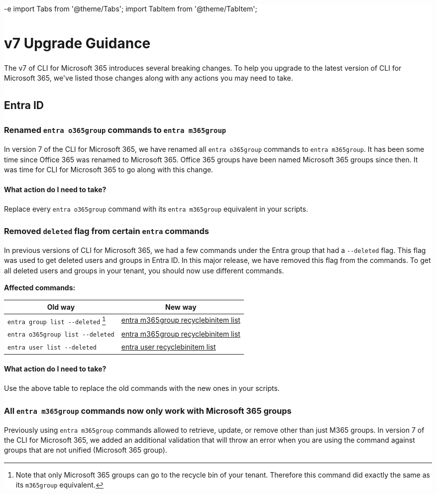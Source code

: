 -e 
import Tabs from '@theme/Tabs';
import TabItem from '@theme/TabItem';

# v7 Upgrade Guidance

The v7 of CLI for Microsoft 365 introduces several breaking changes. To help you upgrade to the latest version of CLI for Microsoft 365, we've listed those changes along with any actions you may need to take.

## Entra ID

### Renamed `entra o365group` commands to `entra m365group`

In version 7 of the CLI for Microsoft 365, we have renamed all `entra o365group` commands to `entra m365group`. It has been some time since Office 365 was renamed to Microsoft 365. Office 365 groups have been named Microsoft 365 groups since then. It was time for CLI for Microsoft 365 to go along with this change.

#### What action do I need to take?

Replace every `entra o365group` command with its `entra m365group` equivalent in your scripts.


### Removed `deleted` flag from certain `entra` commands

In previous versions of CLI for Microsoft 365, we had a few commands under the Entra group that had a `--deleted` flag. This flag was used to get deleted users and groups in Entra ID. In this major release, we have removed this flag from the commands. To get all deleted users and groups in your tenant, you should now use different commands.

**Affected commands:**

Old way | New way
--- | ---
`entra group list --deleted` [^1] | [entra m365group recyclebinitem list](./cmd/entra/m365group/m365group-recyclebinitem-list.mdx)
`entra o365group list --deleted` | [entra m365group recyclebinitem list](./cmd/entra/m365group/m365group-recyclebinitem-list.mdx)
`entra user list --deleted` | [entra user recyclebinitem list](./cmd/entra/user/user-recyclebinitem-list.mdx)

#### What action do I need to take?

Use the above table to replace the old commands with the new ones in your scripts.

### All `entra m365group` commands now only work with Microsoft 365 groups

Previously using `entra m365group` commands allowed to retrieve, update, or remove other than just M365 groups. In version 7 of the CLI for Microsoft 365, we added an additional validation that will throw an error when you are using the command against groups that are not unified (Microsoft 365 group).


[^1]: Note that only Microsoft 365 groups can go to the recycle bin of your tenant. Therefore this command did exactly the same as its `m365group` equivalent.